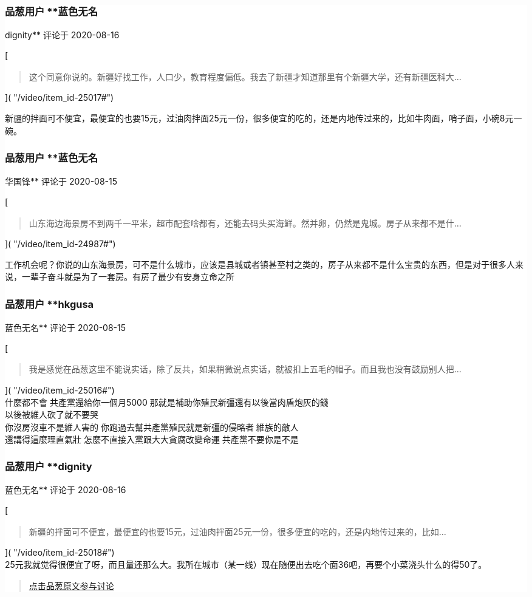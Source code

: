 

            
### 品葱用户 **蓝色无名 
dignity** 评论于 2020-08-16
        
[

> 这个同意你说的。新疆好找工作，人口少，教育程度偏低。我去了新疆才知道那里有个新疆大学，还有新疆医科大...

]( "/video/item_id-25017#")  
  
新疆的拌面可不便宜，最便宜的也要15元，过油肉拌面25元一份，很多便宜的吃的，还是内地传过来的，比如牛肉面，哨子面，小碗8元一碗。
        


            
### 品葱用户 **蓝色无名 
华国锋** 评论于 2020-08-15
        
[

> 山东海边海景房不到两千一平米，超市配套啥都有，还能去码头买海鲜。然并卵，仍然是鬼城。房子从来都不是什...

]( "/video/item_id-24987#")  
  
工作机会呢？你说的山东海景房，可不是什么城市，应该是县城或者镇甚至村之类的，房子从来都不是什么宝贵的东西，但是对于很多人来说，一辈子奋斗就是为了一套房。有房了最少有安身立命之所
        


            
### 品葱用户 **hkgusa 
蓝色无名** 评论于 2020-08-15
        
[

> 我是感觉在品葱这里不能说实话，除了反共，如果稍微说点实话，就被扣上五毛的帽子。而且我也没有鼓励别人把...

]( "/video/item_id-25016#")  
什麼都不會 共產黨還給你一個月5000 那就是補助你殖民新彊還有以後當肉盾炮灰的錢  
以後被維人砍了就不要哭  
你沒房沒車不是維人害的 你跑過去幫共產黨殖民就是新彊的侵略者 維族的敵人  
還講得這麼理直氣壯 怎麼不直接入黨跟大大貪腐改變命運 共產黨不要你是不是
        


            
### 品葱用户 **dignity 
蓝色无名** 评论于 2020-08-16
        
[

> 新疆的拌面可不便宜，最便宜的也要15元，过油肉拌面25元一份，很多便宜的吃的，还是内地传过来的，比如...

]( "/video/item_id-25018#")  
25元我就觉得很便宜了呀，而且量还那么大。我所在城市（某一线）现在随便出去吃个面36吧，再要个小菜浇头什么的得50了。
        






> [点击品葱原文参与讨论](https://pincong.rocks/video/2838)

